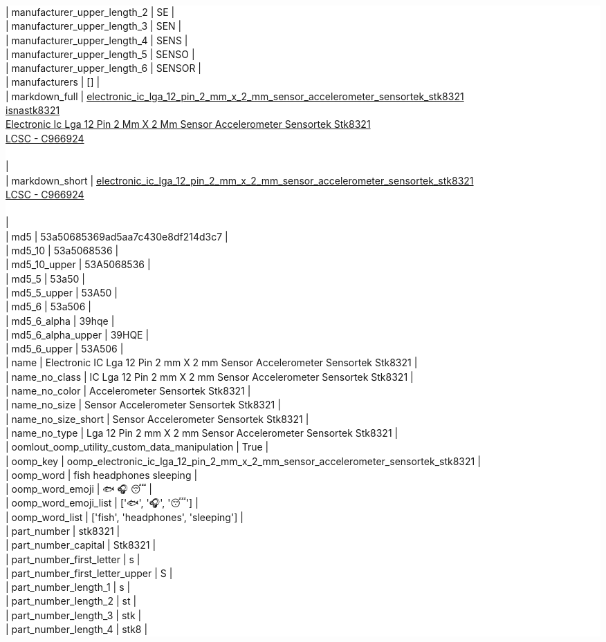 | manufacturer_upper_length_2 | SE |  
| manufacturer_upper_length_3 | SEN |  
| manufacturer_upper_length_4 | SENS |  
| manufacturer_upper_length_5 | SENSO |  
| manufacturer_upper_length_6 | SENSOR |  
| manufacturers | [] |  
| markdown_full | [electronic_ic_lga_12_pin_2_mm_x_2_mm_sensor_accelerometer_sensortek_stk8321](https://github.com/oomlout/oomlout_oomp_current_version_messy/tree/main/parts/electronic_ic_lga_12_pin_2_mm_x_2_mm_sensor_accelerometer_sensortek_stk8321)<br>[isnastk8321](https://github.com/oomlout/oomlout_oomp_current_version_messy/tree/main/parts/electronic_ic_lga_12_pin_2_mm_x_2_mm_sensor_accelerometer_sensortek_stk8321)<br>[Electronic Ic Lga 12 Pin 2 Mm X 2 Mm Sensor Accelerometer Sensortek Stk8321](https://github.com/oomlout/oomlout_oomp_current_version_messy/tree/main/parts/electronic_ic_lga_12_pin_2_mm_x_2_mm_sensor_accelerometer_sensortek_stk8321)<br>[LCSC - C966924<br>](https://lcsc.com/product-detail/C966924.html)<br> |  
| markdown_short | [electronic_ic_lga_12_pin_2_mm_x_2_mm_sensor_accelerometer_sensortek_stk8321](https://github.com/oomlout/oomlout_oomp_current_version_messy/tree/main/parts/electronic_ic_lga_12_pin_2_mm_x_2_mm_sensor_accelerometer_sensortek_stk8321)<br>[LCSC - C966924<br>](https://lcsc.com/product-detail/C966924.html)<br> |  
| md5 | 53a50685369ad5aa7c430e8df214d3c7 |  
| md5_10 | 53a5068536 |  
| md5_10_upper | 53A5068536 |  
| md5_5 | 53a50 |  
| md5_5_upper | 53A50 |  
| md5_6 | 53a506 |  
| md5_6_alpha | 39hqe |  
| md5_6_alpha_upper | 39HQE |  
| md5_6_upper | 53A506 |  
| name | Electronic IC Lga 12 Pin 2 mm X 2 mm Sensor Accelerometer Sensortek Stk8321 |  
| name_no_class | IC Lga 12 Pin 2 mm X 2 mm Sensor Accelerometer Sensortek Stk8321 |  
| name_no_color | Accelerometer Sensortek Stk8321 |  
| name_no_size | Sensor Accelerometer Sensortek Stk8321 |  
| name_no_size_short | Sensor Accelerometer Sensortek Stk8321 |  
| name_no_type | Lga 12 Pin 2 mm X 2 mm Sensor Accelerometer Sensortek Stk8321 |  
| oomlout_oomp_utility_custom_data_manipulation | True |  
| oomp_key | oomp_electronic_ic_lga_12_pin_2_mm_x_2_mm_sensor_accelerometer_sensortek_stk8321 |  
| oomp_word | fish headphones sleeping |  
| oomp_word_emoji | :fish: :headphones: :sleeping: |  
| oomp_word_emoji_list | [':fish:', ':headphones:', ':sleeping:'] |  
| oomp_word_list | ['fish', 'headphones', 'sleeping'] |  
| part_number | stk8321 |  
| part_number_capital | Stk8321 |  
| part_number_first_letter | s |  
| part_number_first_letter_upper | S |  
| part_number_length_1 | s |  
| part_number_length_2 | st |  
| part_number_length_3 | stk |  
| part_number_length_4 | stk8 |  